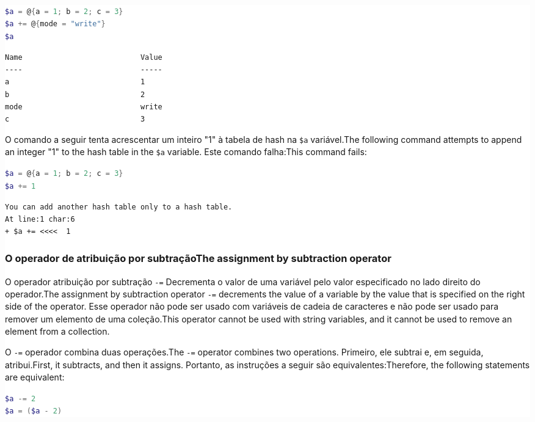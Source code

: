 ```powershell
$a = @{a = 1; b = 2; c = 3}
$a += @{mode = "write"}
$a
```

```
Name                           Value
----                           -----
a                              1
b                              2
mode                           write
c                              3
```

<span data-ttu-id="1945f-188">O comando a seguir tenta acrescentar um inteiro "1" à tabela de hash na `$a` variável.</span><span class="sxs-lookup"><span data-stu-id="1945f-188">The following command attempts to append an integer "1" to the hash table in the `$a` variable.</span></span> <span data-ttu-id="1945f-189">Este comando falha:</span><span class="sxs-lookup"><span data-stu-id="1945f-189">This command fails:</span></span>

```powershell
$a = @{a = 1; b = 2; c = 3}
$a += 1
```

```
You can add another hash table only to a hash table.
At line:1 char:6
+ $a += <<<<  1
```

### <a name="the-assignment-by-subtraction-operator"></a><span data-ttu-id="1945f-190">O operador de atribuição por subtração</span><span class="sxs-lookup"><span data-stu-id="1945f-190">The assignment by subtraction operator</span></span>

<span data-ttu-id="1945f-191">O operador atribuição por subtração `-=` Decrementa o valor de uma variável pelo valor especificado no lado direito do operador.</span><span class="sxs-lookup"><span data-stu-id="1945f-191">The assignment by subtraction operator `-=` decrements the value of a variable by the value that is specified on the right side of the operator.</span></span> <span data-ttu-id="1945f-192">Esse operador não pode ser usado com variáveis de cadeia de caracteres e não pode ser usado para remover um elemento de uma coleção.</span><span class="sxs-lookup"><span data-stu-id="1945f-192">This operator cannot be used with string variables, and it cannot be used to remove an element from a collection.</span></span>

<span data-ttu-id="1945f-193">O `-=` operador combina duas operações.</span><span class="sxs-lookup"><span data-stu-id="1945f-193">The `-=` operator combines two operations.</span></span> <span data-ttu-id="1945f-194">Primeiro, ele subtrai e, em seguida, atribui.</span><span class="sxs-lookup"><span data-stu-id="1945f-194">First, it subtracts, and then it assigns.</span></span> <span data-ttu-id="1945f-195">Portanto, as instruções a seguir são equivalentes:</span><span class="sxs-lookup"><span data-stu-id="1945f-195">Therefore, the following statements are equivalent:</span></span>

```powershell
$a -= 2
$a = ($a - 2)
```
